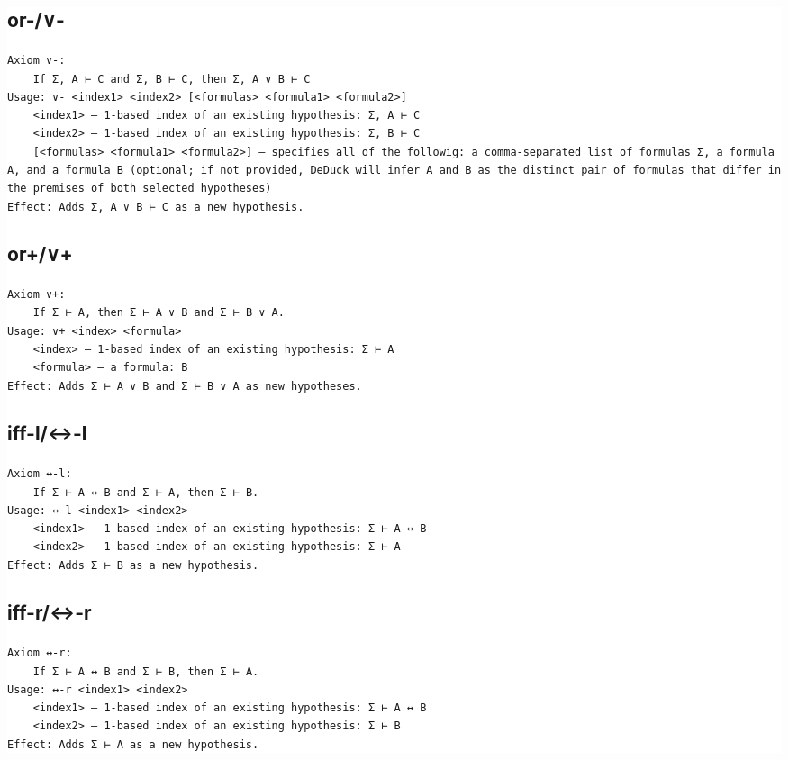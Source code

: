 
<a name="orminus∨minus"></a>

## or-/∨-

```
Axiom ∨-:
    If Σ, A ⊢ C and Σ, B ⊢ C, then Σ, A ∨ B ⊢ C
Usage: ∨- <index1> <index2> [<formulas> <formula1> <formula2>]
    <index1> — 1-based index of an existing hypothesis: Σ, A ⊢ C
    <index2> — 1-based index of an existing hypothesis: Σ, B ⊢ C
    [<formulas> <formula1> <formula2>] — specifies all of the followig: a comma-separated list of formulas Σ, a formula A, and a formula B (optional; if not provided, DeDuck will infer A and B as the distinct pair of formulas that differ in the premises of both selected hypotheses)
Effect: Adds Σ, A ∨ B ⊢ C as a new hypothesis.
```


<a name="orplus∨plus"></a>

## or+/∨+

```
Axiom ∨+:
    If Σ ⊢ A, then Σ ⊢ A ∨ B and Σ ⊢ B ∨ A.
Usage: ∨+ <index> <formula>
    <index> — 1-based index of an existing hypothesis: Σ ⊢ A
    <formula> — a formula: B
Effect: Adds Σ ⊢ A ∨ B and Σ ⊢ B ∨ A as new hypotheses.
```


<a name="iffminusl↔minusl"></a>

## iff-l/↔-l

```
Axiom ↔-l:
    If Σ ⊢ A ↔ B and Σ ⊢ A, then Σ ⊢ B.
Usage: ↔-l <index1> <index2>
    <index1> — 1-based index of an existing hypothesis: Σ ⊢ A ↔ B
    <index2> — 1-based index of an existing hypothesis: Σ ⊢ A
Effect: Adds Σ ⊢ B as a new hypothesis.
```


<a name="iffminusr↔minusr"></a>

## iff-r/↔-r

```
Axiom ↔-r:
    If Σ ⊢ A ↔ B and Σ ⊢ B, then Σ ⊢ A.
Usage: ↔-r <index1> <index2>
    <index1> — 1-based index of an existing hypothesis: Σ ⊢ A ↔ B
    <index2> — 1-based index of an existing hypothesis: Σ ⊢ B
Effect: Adds Σ ⊢ A as a new hypothesis.
```
